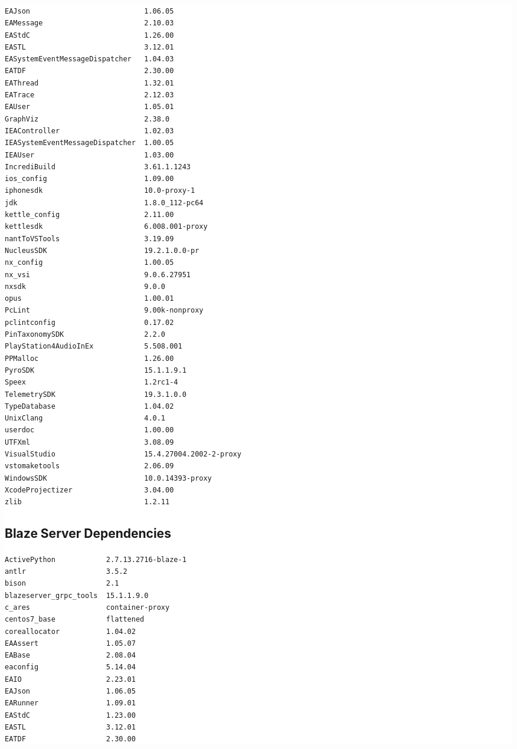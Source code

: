 ```
EAJson                           1.06.05
EAMessage                        2.10.03
EAStdC                           1.26.00
EASTL                            3.12.01
EASystemEventMessageDispatcher   1.04.03
EATDF                            2.30.00
EAThread                         1.32.01
EATrace                          2.12.03
EAUser                           1.05.01
GraphViz                         2.38.0
IEAController                    1.02.03
IEASystemEventMessageDispatcher  1.00.05
IEAUser                          1.03.00
IncrediBuild                     3.61.1.1243
ios_config                       1.09.00
iphonesdk                        10.0-proxy-1
jdk                              1.8.0_112-pc64
kettle_config                    2.11.00
kettlesdk                        6.008.001-proxy
nantToVSTools                    3.19.09
NucleusSDK                       19.2.1.0.0-pr
nx_config                        1.00.05
nx_vsi                           9.0.6.27951
nxsdk                            9.0.0
opus                             1.00.01
PcLint                           9.00k-nonproxy
pclintconfig                     0.17.02
PinTaxonomySDK                   2.2.0
PlayStation4AudioInEx            5.508.001
PPMalloc                         1.26.00
PyroSDK                          15.1.1.9.1
Speex                            1.2rc1-4
TelemetrySDK                     19.3.1.0.0
TypeDatabase                     1.04.02
UnixClang                        4.0.1
userdoc                          1.00.00
UTFXml                           3.08.09
VisualStudio                     15.4.27004.2002-2-proxy
vstomaketools                    2.06.09
WindowsSDK                       10.0.14393-proxy
XcodeProjectizer                 3.04.00
zlib                             1.2.11
```

Blaze Server Dependencies
-------------------------
```
ActivePython            2.7.13.2716-blaze-1
antlr                   3.5.2
bison                   2.1
blazeserver_grpc_tools  15.1.1.9.0
c_ares                  container-proxy
centos7_base            flattened
coreallocator           1.04.02
EAAssert                1.05.07
EABase                  2.08.04
eaconfig                5.14.04
EAIO                    2.23.01
EAJson                  1.06.05
EARunner                1.09.01
EAStdC                  1.23.00
EASTL                   3.12.01
EATDF                   2.30.00
```